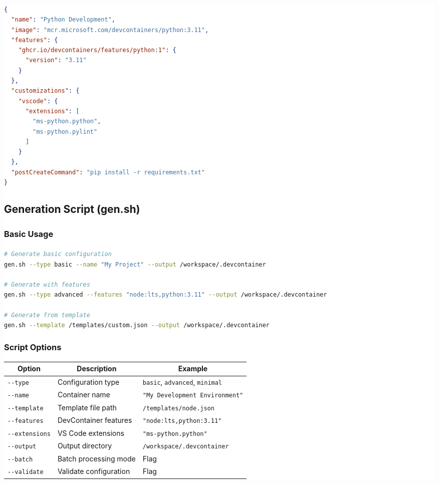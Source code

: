 ```json
{
  "name": "Python Development",
  "image": "mcr.microsoft.com/devcontainers/python:3.11",
  "features": {
    "ghcr.io/devcontainers/features/python:1": {
      "version": "3.11"
    }
  },
  "customizations": {
    "vscode": {
      "extensions": [
        "ms-python.python",
        "ms-python.pylint"
      ]
    }
  },
  "postCreateCommand": "pip install -r requirements.txt"
}
```

## Generation Script (gen.sh)

### Basic Usage

```bash
# Generate basic configuration
gen.sh --type basic --name "My Project" --output /workspace/.devcontainer

# Generate with features
gen.sh --type advanced --features "node:lts,python:3.11" --output /workspace/.devcontainer

# Generate from template
gen.sh --template /templates/custom.json --output /workspace/.devcontainer
```

### Script Options

| Option | Description | Example |
|--------|-------------|---------|
| `--type` | Configuration type | `basic`, `advanced`, `minimal` |
| `--name` | Container name | `"My Development Environment"` |
| `--template` | Template file path | `/templates/node.json` |
| `--features` | DevContainer features | `"node:lts,python:3.11"` |
| `--extensions` | VS Code extensions | `"ms-python.python"` |
| `--output` | Output directory | `/workspace/.devcontainer` |
| `--batch` | Batch processing mode | Flag |
| `--validate` | Validate configuration | Flag |
